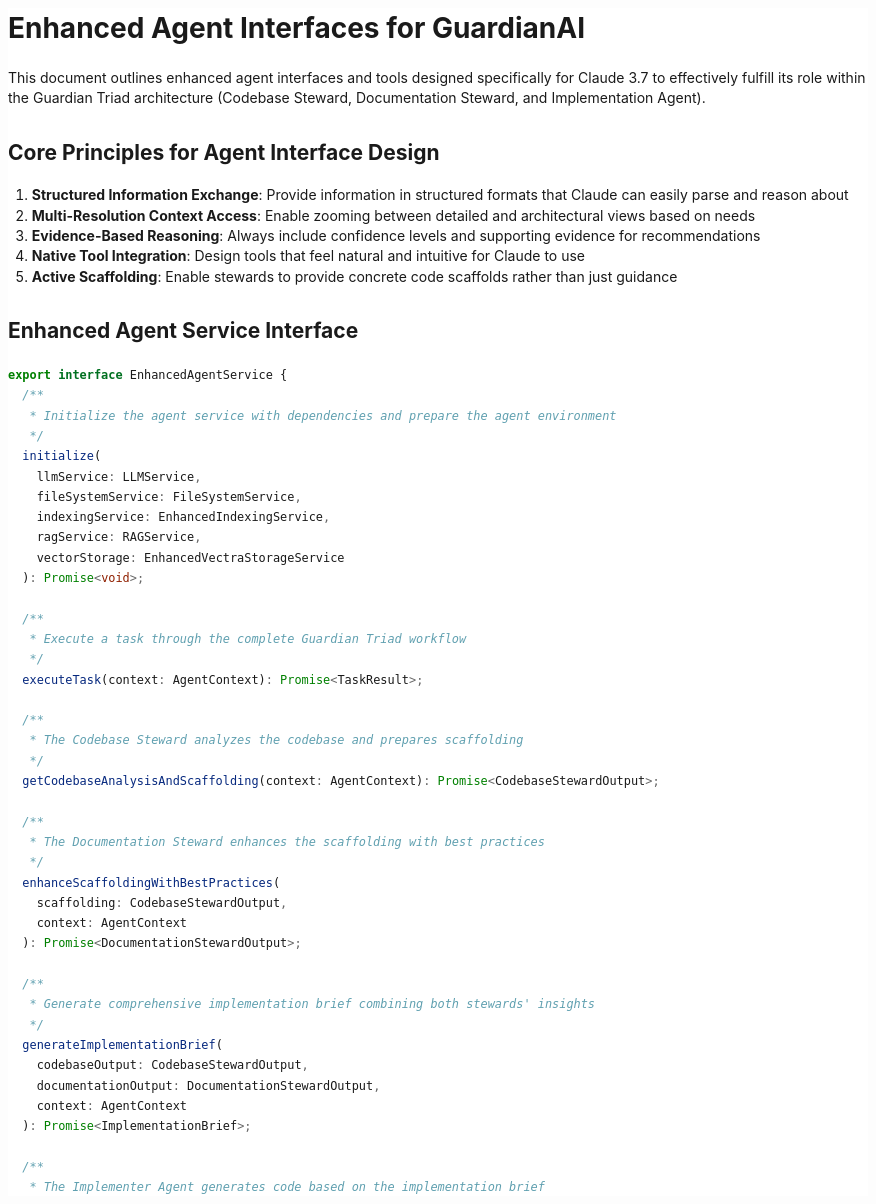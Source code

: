 # Enhanced Agent Interfaces for GuardianAI

This document outlines enhanced agent interfaces and tools designed specifically for Claude 3.7 to effectively fulfill its role within the Guardian Triad architecture (Codebase Steward, Documentation Steward, and Implementation Agent).

## Core Principles for Agent Interface Design

1. **Structured Information Exchange**: Provide information in structured formats that Claude can easily parse and reason about
2. **Multi-Resolution Context Access**: Enable zooming between detailed and architectural views based on needs
3. **Evidence-Based Reasoning**: Always include confidence levels and supporting evidence for recommendations
4. **Native Tool Integration**: Design tools that feel natural and intuitive for Claude to use
5. **Active Scaffolding**: Enable stewards to provide concrete code scaffolds rather than just guidance

## Enhanced Agent Service Interface

```typescript
export interface EnhancedAgentService {
  /**
   * Initialize the agent service with dependencies and prepare the agent environment
   */
  initialize(
    llmService: LLMService,
    fileSystemService: FileSystemService,
    indexingService: EnhancedIndexingService,
    ragService: RAGService,
    vectorStorage: EnhancedVectraStorageService
  ): Promise<void>;

  /**
   * Execute a task through the complete Guardian Triad workflow
   */
  executeTask(context: AgentContext): Promise<TaskResult>;

  /**
   * The Codebase Steward analyzes the codebase and prepares scaffolding
   */
  getCodebaseAnalysisAndScaffolding(context: AgentContext): Promise<CodebaseStewardOutput>;

  /**
   * The Documentation Steward enhances the scaffolding with best practices
   */
  enhanceScaffoldingWithBestPractices(
    scaffolding: CodebaseStewardOutput,
    context: AgentContext
  ): Promise<DocumentationStewardOutput>;

  /**
   * Generate comprehensive implementation brief combining both stewards' insights
   */
  generateImplementationBrief(
    codebaseOutput: CodebaseStewardOutput,
    documentationOutput: DocumentationStewardOutput,
    context: AgentContext
  ): Promise<ImplementationBrief>;

  /**
   * The Implementer Agent generates code based on the implementation brief
```